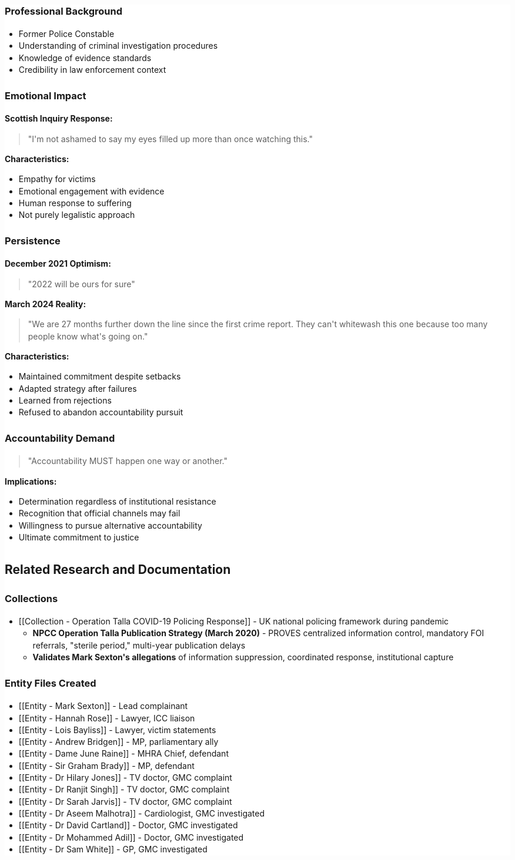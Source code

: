 ### Professional Background
- Former Police Constable
- Understanding of criminal investigation procedures
- Knowledge of evidence standards
- Credibility in law enforcement context

### Emotional Impact
**Scottish Inquiry Response:**
> "I'm not ashamed to say my eyes filled up more than once watching this."

**Characteristics:**
- Empathy for victims
- Emotional engagement with evidence
- Human response to suffering
- Not purely legalistic approach

### Persistence
**December 2021 Optimism:**
> "2022 will be ours for sure"

**March 2024 Reality:**
> "We are 27 months further down the line since the first crime report. They can't whitewash this one because too many people know what's going on."

**Characteristics:**
- Maintained commitment despite setbacks
- Adapted strategy after failures
- Learned from rejections
- Refused to abandon accountability pursuit

### Accountability Demand
> "Accountability MUST happen one way or another."

**Implications:**
- Determination regardless of institutional resistance
- Recognition that official channels may fail
- Willingness to pursue alternative accountability
- Ultimate commitment to justice

## Related Research and Documentation

### Collections
- [[Collection - Operation Talla COVID-19 Policing Response]] - UK national policing framework during pandemic
  - **NPCC Operation Talla Publication Strategy (March 2020)** - PROVES centralized information control, mandatory FOI referrals, "sterile period," multi-year publication delays
  - **Validates Mark Sexton's allegations** of information suppression, coordinated response, institutional capture

### Entity Files Created
- [[Entity - Mark Sexton]] - Lead complainant
- [[Entity - Hannah Rose]] - Lawyer, ICC liaison
- [[Entity - Lois Bayliss]] - Lawyer, victim statements
- [[Entity - Andrew Bridgen]] - MP, parliamentary ally
- [[Entity - Dame June Raine]] - MHRA Chief, defendant
- [[Entity - Sir Graham Brady]] - MP, defendant
- [[Entity - Dr Hilary Jones]] - TV doctor, GMC complaint
- [[Entity - Dr Ranjit Singh]] - TV doctor, GMC complaint
- [[Entity - Dr Sarah Jarvis]] - TV doctor, GMC complaint
- [[Entity - Dr Aseem Malhotra]] - Cardiologist, GMC investigated
- [[Entity - Dr David Cartland]] - Doctor, GMC investigated
- [[Entity - Dr Mohammed Adil]] - Doctor, GMC investigated
- [[Entity - Dr Sam White]] - GP, GMC investigated